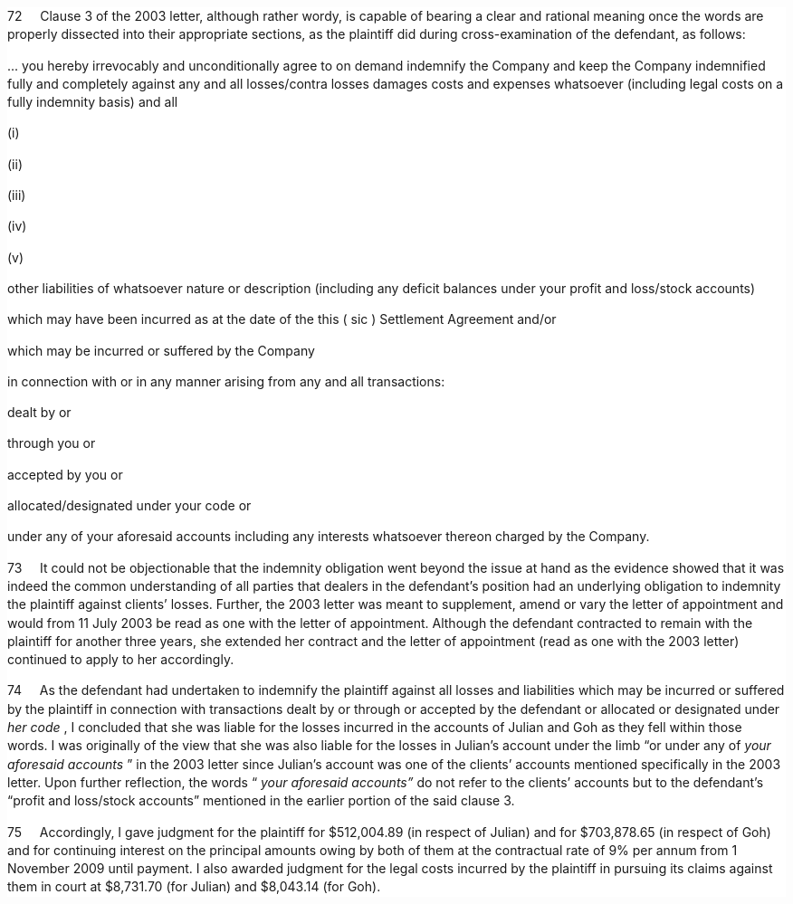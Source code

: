 72     Clause 3 of the 2003 letter, although rather wordy, is capable of bearing a clear and rational meaning once the words are properly dissected into their appropriate sections, as the plaintiff did during cross-examination of the defendant, as follows: 

 ... you hereby irrevocably and unconditionally agree to on demand indemnify the Company and keep the Company indemnified fully and completely against any and all losses/contra losses damages costs and expenses whatsoever (including legal costs on a fully indemnity basis) and all 


 (i) 

 (ii) 

 (iii) 

 (iv) 

 (v) 

 other liabilities of whatsoever nature or description (including any deficit balances under your profit and loss/stock accounts) 

 which may have been incurred as at the date of the this ( sic ) Settlement Agreement and/or 

 which may be incurred or suffered by the Company 

 in connection with or in any manner arising from any and all transactions:

 dealt by or 

 through you or 

 accepted by you or 

 allocated/designated under your code or 

 under any of your aforesaid accounts including any interests whatsoever thereon charged by the Company. 

73     It could not be objectionable that the indemnity obligation went beyond the issue at hand as the evidence showed that it was indeed the common understanding of all parties that dealers in the defendant’s position had an underlying obligation to indemnity the plaintiff against clients’ losses. Further, the 2003 letter was meant to supplement, amend or vary the letter of appointment and would from 11 July 2003 be read as one with the letter of appointment. Although the defendant contracted to remain with the plaintiff for another three years, she extended her contract and the letter of appointment (read as one with the 2003 letter) continued to apply to her accordingly. 

74     As the defendant had undertaken to indemnify the plaintiff against all losses and liabilities which may be incurred or suffered by the plaintiff in connection with transactions dealt by or through or accepted by the defendant or allocated or designated under _her code_ , I concluded that she was liable for the losses incurred in the accounts of Julian and Goh as they fell within those words. I was originally of the view that she was also liable for the losses in Julian’s account under the limb “or under any of _your aforesaid accounts_ ” in the 2003 letter since Julian’s account was one of the clients’ accounts mentioned specifically in the 2003 letter. Upon further reflection, the words “ _your aforesaid accounts”_ do not refer to the clients’ accounts but to the defendant’s “profit and loss/stock accounts” mentioned in the earlier portion of the said clause 3. 

75     Accordingly, I gave judgment for the plaintiff for $512,004.89 (in respect of Julian) and for $703,878.65 (in respect of Goh) and for continuing interest on the principal amounts owing by both of them at the contractual rate of 9% per annum from 1 November 2009 until payment. I also awarded judgment for the legal costs incurred by the plaintiff in pursuing its claims against them in court at $8,731.70 (for Julian) and $8,043.14 (for Goh). 
